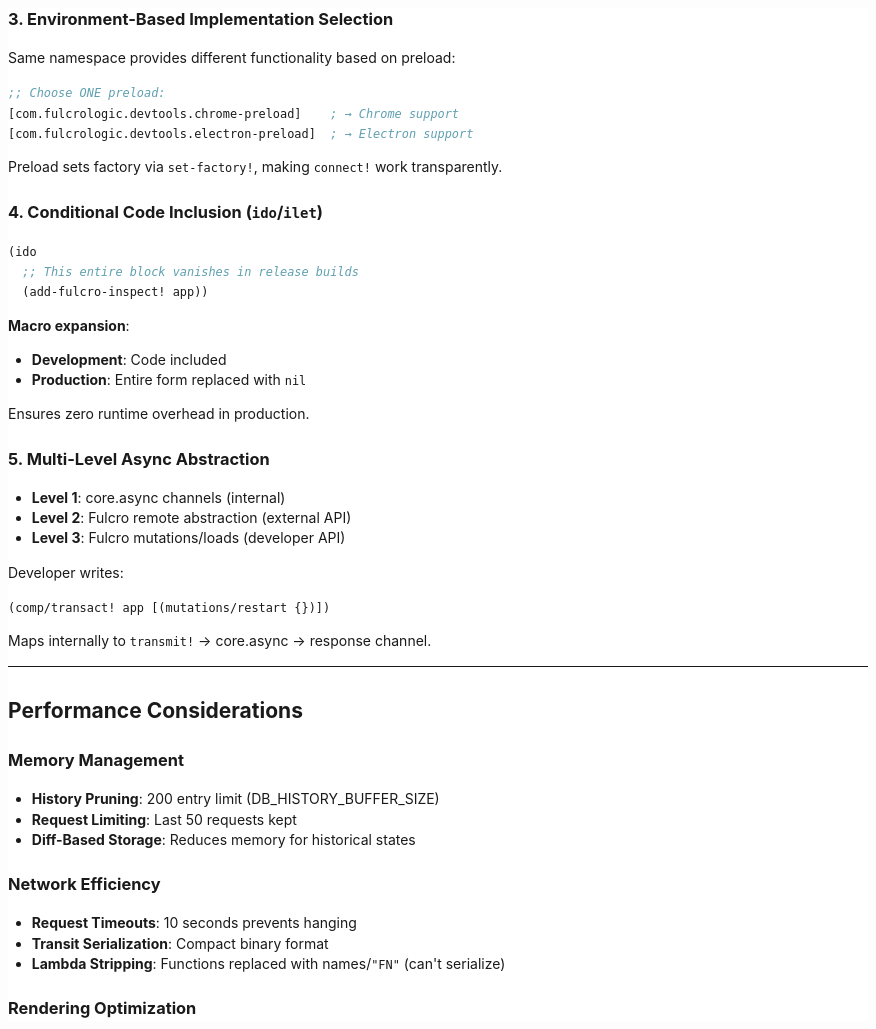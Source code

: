 ### 3. Environment-Based Implementation Selection

Same namespace provides different functionality based on preload:

```clojure
;; Choose ONE preload:
[com.fulcrologic.devtools.chrome-preload]    ; → Chrome support
[com.fulcrologic.devtools.electron-preload]  ; → Electron support
```

Preload sets factory via `set-factory!`, making `connect!` work transparently.

### 4. Conditional Code Inclusion (`ido`/`ilet`)

```clojure
(ido
  ;; This entire block vanishes in release builds
  (add-fulcro-inspect! app))
```

**Macro expansion**:
- **Development**: Code included
- **Production**: Entire form replaced with `nil`

Ensures zero runtime overhead in production.

### 5. Multi-Level Async Abstraction

- **Level 1**: core.async channels (internal)
- **Level 2**: Fulcro remote abstraction (external API)
- **Level 3**: Fulcro mutations/loads (developer API)

Developer writes:
```clojure
(comp/transact! app [(mutations/restart {})])
```

Maps internally to `transmit!` → core.async → response channel.

---

## Performance Considerations

### Memory Management

- **History Pruning**: 200 entry limit (DB_HISTORY_BUFFER_SIZE)
- **Request Limiting**: Last 50 requests kept
- **Diff-Based Storage**: Reduces memory for historical states

### Network Efficiency

- **Request Timeouts**: 10 seconds prevents hanging
- **Transit Serialization**: Compact binary format
- **Lambda Stripping**: Functions replaced with names/`"FN"` (can't serialize)

### Rendering Optimization
